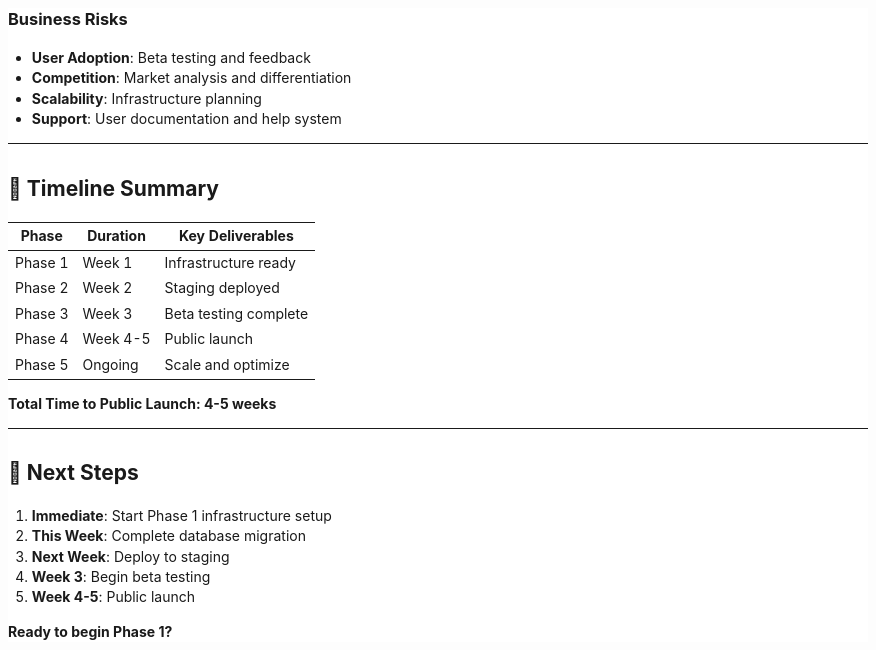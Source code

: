 ### **Business Risks**
- **User Adoption**: Beta testing and feedback
- **Competition**: Market analysis and differentiation
- **Scalability**: Infrastructure planning
- **Support**: User documentation and help system

---

## 🎯 **Timeline Summary**

| Phase | Duration | Key Deliverables |
|-------|----------|------------------|
| Phase 1 | Week 1 | Infrastructure ready |
| Phase 2 | Week 2 | Staging deployed |
| Phase 3 | Week 3 | Beta testing complete |
| Phase 4 | Week 4-5 | Public launch |
| Phase 5 | Ongoing | Scale and optimize |

**Total Time to Public Launch: 4-5 weeks**

---

## 🚀 **Next Steps**

1. **Immediate**: Start Phase 1 infrastructure setup
2. **This Week**: Complete database migration
3. **Next Week**: Deploy to staging
4. **Week 3**: Begin beta testing
5. **Week 4-5**: Public launch

**Ready to begin Phase 1?**

